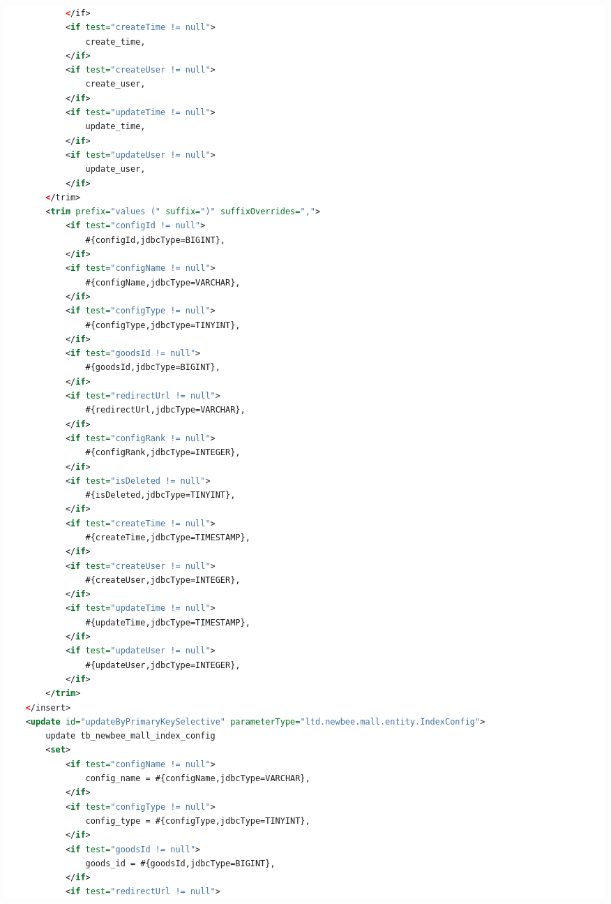 ```xml
            </if>
            <if test="createTime != null">
                create_time,
            </if>
            <if test="createUser != null">
                create_user,
            </if>
            <if test="updateTime != null">
                update_time,
            </if>
            <if test="updateUser != null">
                update_user,
            </if>
        </trim>
        <trim prefix="values (" suffix=")" suffixOverrides=",">
            <if test="configId != null">
                #{configId,jdbcType=BIGINT},
            </if>
            <if test="configName != null">
                #{configName,jdbcType=VARCHAR},
            </if>
            <if test="configType != null">
                #{configType,jdbcType=TINYINT},
            </if>
            <if test="goodsId != null">
                #{goodsId,jdbcType=BIGINT},
            </if>
            <if test="redirectUrl != null">
                #{redirectUrl,jdbcType=VARCHAR},
            </if>
            <if test="configRank != null">
                #{configRank,jdbcType=INTEGER},
            </if>
            <if test="isDeleted != null">
                #{isDeleted,jdbcType=TINYINT},
            </if>
            <if test="createTime != null">
                #{createTime,jdbcType=TIMESTAMP},
            </if>
            <if test="createUser != null">
                #{createUser,jdbcType=INTEGER},
            </if>
            <if test="updateTime != null">
                #{updateTime,jdbcType=TIMESTAMP},
            </if>
            <if test="updateUser != null">
                #{updateUser,jdbcType=INTEGER},
            </if>
        </trim>
    </insert>
    <update id="updateByPrimaryKeySelective" parameterType="ltd.newbee.mall.entity.IndexConfig">
        update tb_newbee_mall_index_config
        <set>
            <if test="configName != null">
                config_name = #{configName,jdbcType=VARCHAR},
            </if>
            <if test="configType != null">
                config_type = #{configType,jdbcType=TINYINT},
            </if>
            <if test="goodsId != null">
                goods_id = #{goodsId,jdbcType=BIGINT},
            </if>
            <if test="redirectUrl != null">
```
